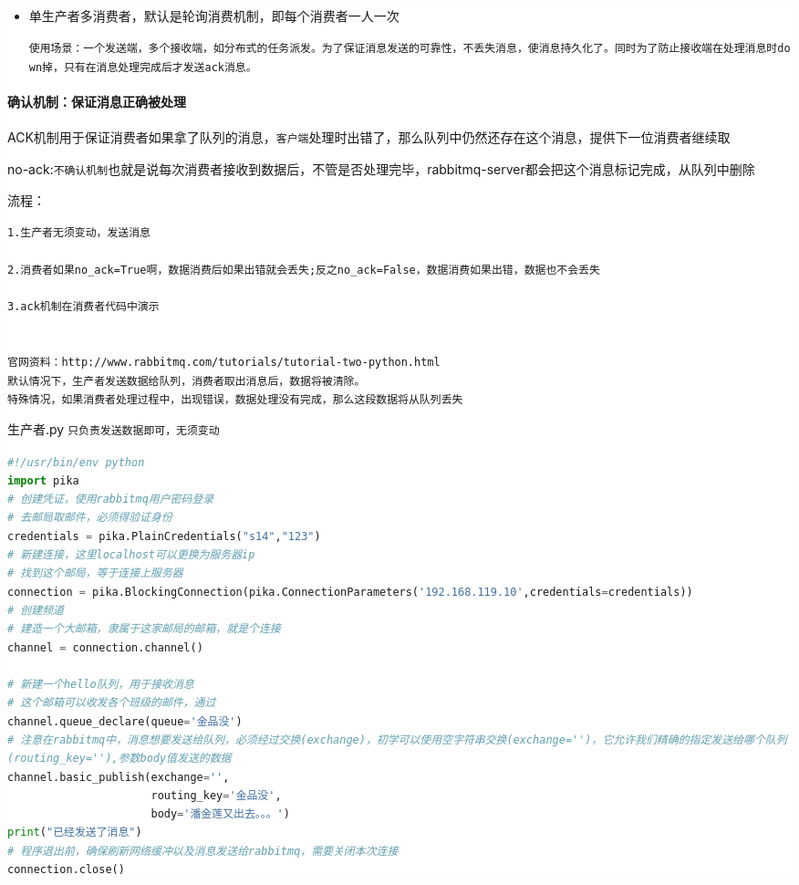
- 单生产者多消费者，默认是轮询消费机制，即每个消费者一人一次

  ```
  使用场景：一个发送端，多个接收端，如分布式的任务派发。为了保证消息发送的可靠性，不丢失消息，使消息持久化了。同时为了防止接收端在处理消息时down掉，只有在消息处理完成后才发送ack消息。
  ```



#### 确认机制：保证消息正确被处理

ACK机制用于保证消费者如果拿了队列的消息，`客户端`处理时出错了，那么队列中仍然还存在这个消息，提供下一位消费者继续取

no-ack:`不确认机制`也就是说每次消费者接收到数据后，不管是否处理完毕，rabbitmq-server都会把这个消息标记完成，从队列中删除

流程：

```
1.生产者无须变动，发送消息

2.消费者如果no_ack=True啊，数据消费后如果出错就会丢失;反之no_ack=False，数据消费如果出错，数据也不会丢失

3.ack机制在消费者代码中演示


官网资料：http://www.rabbitmq.com/tutorials/tutorial-two-python.html
默认情况下，生产者发送数据给队列，消费者取出消息后，数据将被清除。
特殊情况，如果消费者处理过程中，出现错误，数据处理没有完成，那么这段数据将从队列丢失
```

生产者.py `只负责发送数据即可，无须变动`

```python
#!/usr/bin/env python
import pika
# 创建凭证，使用rabbitmq用户密码登录
# 去邮局取邮件，必须得验证身份
credentials = pika.PlainCredentials("s14","123")
# 新建连接，这里localhost可以更换为服务器ip
# 找到这个邮局，等于连接上服务器
connection = pika.BlockingConnection(pika.ConnectionParameters('192.168.119.10',credentials=credentials))
# 创建频道
# 建造一个大邮箱，隶属于这家邮局的邮箱，就是个连接
channel = connection.channel()

# 新建一个hello队列，用于接收消息
# 这个邮箱可以收发各个班级的邮件，通过
channel.queue_declare(queue='金品没')
# 注意在rabbitmq中，消息想要发送给队列，必须经过交换(exchange)，初学可以使用空字符串交换(exchange='')，它允许我们精确的指定发送给哪个队列(routing_key=''),参数body值发送的数据
channel.basic_publish(exchange='',
                      routing_key='金品没',
                      body='潘金莲又出去。。。')
print("已经发送了消息")
# 程序退出前，确保刷新网络缓冲以及消息发送给rabbitmq，需要关闭本次连接
connection.close()
```
